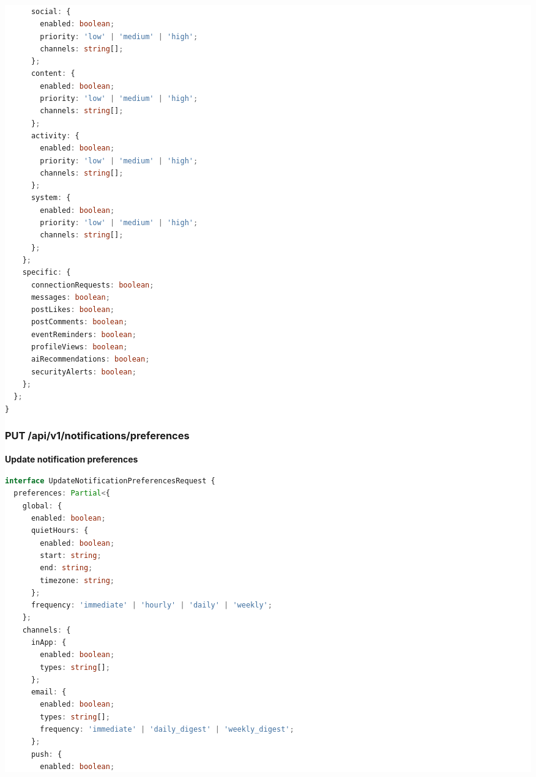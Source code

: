 ```typescript
      social: {
        enabled: boolean;
        priority: 'low' | 'medium' | 'high';
        channels: string[];
      };
      content: {
        enabled: boolean;
        priority: 'low' | 'medium' | 'high';
        channels: string[];
      };
      activity: {
        enabled: boolean;
        priority: 'low' | 'medium' | 'high';
        channels: string[];
      };
      system: {
        enabled: boolean;
        priority: 'low' | 'medium' | 'high';
        channels: string[];
      };
    };
    specific: {
      connectionRequests: boolean;
      messages: boolean;
      postLikes: boolean;
      postComments: boolean;
      eventReminders: boolean;
      profileViews: boolean;
      aiRecommendations: boolean;
      securityAlerts: boolean;
    };
  };
}
```

### **PUT /api/v1/notifications/preferences**
**Update notification preferences**

```typescript
interface UpdateNotificationPreferencesRequest {
  preferences: Partial<{
    global: {
      enabled: boolean;
      quietHours: {
        enabled: boolean;
        start: string;
        end: string;
        timezone: string;
      };
      frequency: 'immediate' | 'hourly' | 'daily' | 'weekly';
    };
    channels: {
      inApp: {
        enabled: boolean;
        types: string[];
      };
      email: {
        enabled: boolean;
        types: string[];
        frequency: 'immediate' | 'daily_digest' | 'weekly_digest';
      };
      push: {
        enabled: boolean;
```